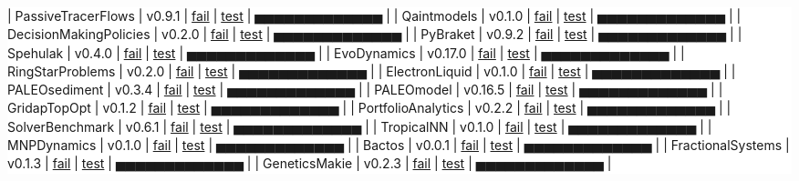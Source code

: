 | PassiveTracerFlows | v0.9.1 | [fail](https://s3.amazonaws.com/julialang-reports/nanosoldier/pkgeval/by_hash/6ab22e4_vs_2d89891/PassiveTracerFlows.primary.log) | [test](https://s3.amazonaws.com/julialang-reports/nanosoldier/pkgeval/by_hash/6ab22e4_vs_2d89891/PassiveTracerFlows.against.log) | <span class="history">▅▅▅▅▅▅▅▅▅▅▅▅▅</span> |
| Qaintmodels | v0.1.0 | [fail](https://s3.amazonaws.com/julialang-reports/nanosoldier/pkgeval/by_hash/6ab22e4_vs_2d89891/Qaintmodels.primary.log) | [test](https://s3.amazonaws.com/julialang-reports/nanosoldier/pkgeval/by_hash/6ab22e4_vs_2d89891/Qaintmodels.against.log) | <span class="history">▅▅▅▅▅▅▅▅▅▅▅▅▅</span> |
| DecisionMakingPolicies | v0.2.0 | [fail](https://s3.amazonaws.com/julialang-reports/nanosoldier/pkgeval/by_hash/6ab22e4_vs_2d89891/DecisionMakingPolicies.primary.log) | [test](https://s3.amazonaws.com/julialang-reports/nanosoldier/pkgeval/by_hash/6ab22e4_vs_2d89891/DecisionMakingPolicies.against.log) | <span class="history">▅▅▅▅▅▅▅▅▅▅▅▅▅</span> |
| PyBraket | v0.9.2 | [fail](https://s3.amazonaws.com/julialang-reports/nanosoldier/pkgeval/by_hash/6ab22e4_vs_2d89891/PyBraket.primary.log) | [test](https://s3.amazonaws.com/julialang-reports/nanosoldier/pkgeval/by_hash/6ab22e4_vs_2d89891/PyBraket.against.log) | <span class="history">▅▅▅▅▅▅▅▅▅▅▅▅▅</span> |
| Spehulak | v0.4.0 | [fail](https://s3.amazonaws.com/julialang-reports/nanosoldier/pkgeval/by_hash/6ab22e4_vs_2d89891/Spehulak.primary.log) | [test](https://s3.amazonaws.com/julialang-reports/nanosoldier/pkgeval/by_hash/6ab22e4_vs_2d89891/Spehulak.against.log) | <span class="history">▅▅▅▅▅▅▅▅▅▅▅▅▅</span> |
| EvoDynamics | v0.17.0 | [fail](https://s3.amazonaws.com/julialang-reports/nanosoldier/pkgeval/by_hash/6ab22e4_vs_2d89891/EvoDynamics.primary.log) | [test](https://s3.amazonaws.com/julialang-reports/nanosoldier/pkgeval/by_hash/6ab22e4_vs_2d89891/EvoDynamics.against.log) | <span class="history">▅▅▅▅▅▅▅▅▅▅▅▅▅</span> |
| RingStarProblems | v0.2.0 | [fail](https://s3.amazonaws.com/julialang-reports/nanosoldier/pkgeval/by_hash/6ab22e4_vs_2d89891/RingStarProblems.primary.log) | [test](https://s3.amazonaws.com/julialang-reports/nanosoldier/pkgeval/by_hash/6ab22e4_vs_2d89891/RingStarProblems.against.log) | <span class="history">▅▅▅▅▅▅▅▅▅▅▅▅▅</span> |
| ElectronLiquid | v0.1.0 | [fail](https://s3.amazonaws.com/julialang-reports/nanosoldier/pkgeval/by_hash/6ab22e4_vs_2d89891/ElectronLiquid.primary.log) | [test](https://s3.amazonaws.com/julialang-reports/nanosoldier/pkgeval/by_hash/6ab22e4_vs_2d89891/ElectronLiquid.against.log) | <span class="history">▅▅▅▅▅▅▅▅▅▅▅▅▅</span> |
| PALEOsediment | v0.3.4 | [fail](https://s3.amazonaws.com/julialang-reports/nanosoldier/pkgeval/by_hash/6ab22e4_vs_2d89891/PALEOsediment.primary.log) | [test](https://s3.amazonaws.com/julialang-reports/nanosoldier/pkgeval/by_hash/6ab22e4_vs_2d89891/PALEOsediment.against.log) | <span class="history">▅▅▅▅▅▅▅▅▅▅▅▅▅</span> |
| PALEOmodel | v0.16.5 | [fail](https://s3.amazonaws.com/julialang-reports/nanosoldier/pkgeval/by_hash/6ab22e4_vs_2d89891/PALEOmodel.primary.log) | [test](https://s3.amazonaws.com/julialang-reports/nanosoldier/pkgeval/by_hash/6ab22e4_vs_2d89891/PALEOmodel.against.log) | <span class="history">▅▅▅▅▅▅▅▅▅▅▅▅▅</span> |
| GridapTopOpt | v0.1.2 | [fail](https://s3.amazonaws.com/julialang-reports/nanosoldier/pkgeval/by_hash/6ab22e4_vs_2d89891/GridapTopOpt.primary.log) | [test](https://s3.amazonaws.com/julialang-reports/nanosoldier/pkgeval/by_hash/6ab22e4_vs_2d89891/GridapTopOpt.against.log) | <span class="history">▅▅▅▅▅▅▅▅▅▅▅▅▅</span> |
| PortfolioAnalytics | v0.2.2 | [fail](https://s3.amazonaws.com/julialang-reports/nanosoldier/pkgeval/by_hash/6ab22e4_vs_2d89891/PortfolioAnalytics.primary.log) | [test](https://s3.amazonaws.com/julialang-reports/nanosoldier/pkgeval/by_hash/6ab22e4_vs_2d89891/PortfolioAnalytics.against.log) | <span class="history">▅▅▅▅▅▅▅▅▅▅▅▅▅</span> |
| SolverBenchmark | v0.6.1 | [fail](https://s3.amazonaws.com/julialang-reports/nanosoldier/pkgeval/by_hash/6ab22e4_vs_2d89891/SolverBenchmark.primary.log) | [test](https://s3.amazonaws.com/julialang-reports/nanosoldier/pkgeval/by_hash/6ab22e4_vs_2d89891/SolverBenchmark.against.log) | <span class="history">▅▅▅▅▅▅▅▅▅▅▅▅▅</span> |
| TropicalNN | v0.1.0 | [fail](https://s3.amazonaws.com/julialang-reports/nanosoldier/pkgeval/by_hash/6ab22e4_vs_2d89891/TropicalNN.primary.log) | [test](https://s3.amazonaws.com/julialang-reports/nanosoldier/pkgeval/by_hash/6ab22e4_vs_2d89891/TropicalNN.against.log) | <span class="history">▅▅▅▅▅▅▅▅▅▅▅▅▅</span> |
| MNPDynamics | v0.1.0 | [fail](https://s3.amazonaws.com/julialang-reports/nanosoldier/pkgeval/by_hash/6ab22e4_vs_2d89891/MNPDynamics.primary.log) | [test](https://s3.amazonaws.com/julialang-reports/nanosoldier/pkgeval/by_hash/6ab22e4_vs_2d89891/MNPDynamics.against.log) | <span class="history">▅▅▅▅▅▅▅▅▅▅▅▅▅</span> |
| Bactos | v0.0.1 | [fail](https://s3.amazonaws.com/julialang-reports/nanosoldier/pkgeval/by_hash/6ab22e4_vs_2d89891/Bactos.primary.log) | [test](https://s3.amazonaws.com/julialang-reports/nanosoldier/pkgeval/by_hash/6ab22e4_vs_2d89891/Bactos.against.log) | <span class="history">▅▅▅▅▅▅▅▅▅▅▅▅▅</span> |
| FractionalSystems | v0.1.3 | [fail](https://s3.amazonaws.com/julialang-reports/nanosoldier/pkgeval/by_hash/6ab22e4_vs_2d89891/FractionalSystems.primary.log) | [test](https://s3.amazonaws.com/julialang-reports/nanosoldier/pkgeval/by_hash/6ab22e4_vs_2d89891/FractionalSystems.against.log) | <span class="history">▅▅▅▅▅▅▅▅▅▅▅▅▅</span> |
| GeneticsMakie | v0.2.3 | [fail](https://s3.amazonaws.com/julialang-reports/nanosoldier/pkgeval/by_hash/6ab22e4_vs_2d89891/GeneticsMakie.primary.log) | [test](https://s3.amazonaws.com/julialang-reports/nanosoldier/pkgeval/by_hash/6ab22e4_vs_2d89891/GeneticsMakie.against.log) | <span class="history">▅▅▅▅▅▅▅▅▅▅▅▅▅</span> |